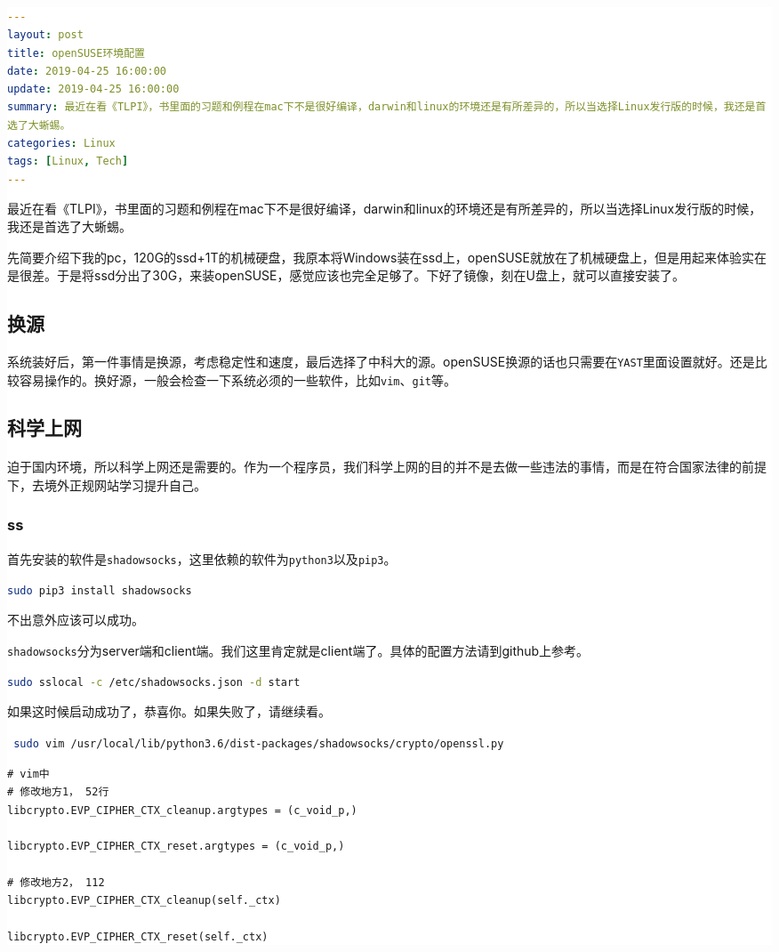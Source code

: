 ```yaml
---
layout: post
title: openSUSE环境配置
date: 2019-04-25 16:00:00
update: 2019-04-25 16:00:00
summary: 最近在看《TLPI》，书里面的习题和例程在mac下不是很好编译，darwin和linux的环境还是有所差异的，所以当选择Linux发行版的时候，我还是首选了大蜥蜴。
categories: Linux
tags: [Linux, Tech]
---
```


最近在看《TLPI》，书里面的习题和例程在mac下不是很好编译，darwin和linux的环境还是有所差异的，所以当选择Linux发行版的时候，我还是首选了大蜥蜴。

先简要介绍下我的pc，120G的ssd+1T的机械硬盘，我原本将Windows装在ssd上，openSUSE就放在了机械硬盘上，但是用起来体验实在是很差。于是将ssd分出了30G，来装openSUSE，感觉应该也完全足够了。下好了镜像，刻在U盘上，就可以直接安装了。



## 换源

系统装好后，第一件事情是换源，考虑稳定性和速度，最后选择了中科大的源。openSUSE换源的话也只需要在`YAST`里面设置就好。还是比较容易操作的。换好源，一般会检查一下系统必须的一些软件，比如`vim`、`git`等。

## 科学上网

迫于国内环境，所以科学上网还是需要的。作为一个程序员，我们科学上网的目的并不是去做一些违法的事情，而是在符合国家法律的前提下，去境外正规网站学习提升自己。

### ss
首先安装的软件是`shadowsocks`，这里依赖的软件为`python3`以及`pip3`。

```bash
sudo pip3 install shadowsocks
```
不出意外应该可以成功。

`shadowsocks`分为server端和client端。我们这里肯定就是client端了。具体的配置方法请到github上参考。

```bash
sudo sslocal -c /etc/shadowsocks.json -d start
```

如果这时候启动成功了，恭喜你。如果失败了，请继续看。

```bash
 sudo vim /usr/local/lib/python3.6/dist-packages/shadowsocks/crypto/openssl.py
```

```
# vim中
# 修改地方1， 52行
libcrypto.EVP_CIPHER_CTX_cleanup.argtypes = (c_void_p,) 

libcrypto.EVP_CIPHER_CTX_reset.argtypes = (c_void_p,)

# 修改地方2， 112
libcrypto.EVP_CIPHER_CTX_cleanup(self._ctx) 

libcrypto.EVP_CIPHER_CTX_reset(self._ctx)
```
